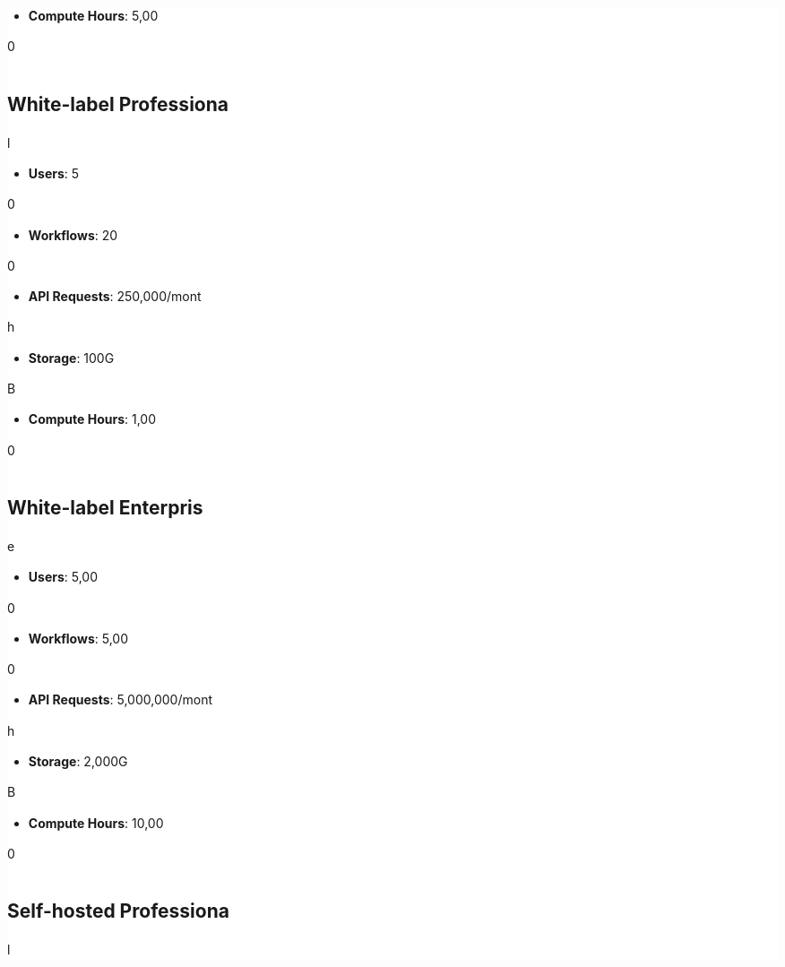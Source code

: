 - **Compute Hours**: 5,00

0

#

## White-label Professiona

l

- **Users**: 5

0

- **Workflows**: 20

0

- **API Requests**: 250,000/mont

h

- **Storage**: 100G

B

- **Compute Hours**: 1,00

0

#

## White-label Enterpris

e

- **Users**: 5,00

0

- **Workflows**: 5,00

0

- **API Requests**: 5,000,000/mont

h

- **Storage**: 2,000G

B

- **Compute Hours**: 10,00

0

#

## Self-hosted Professiona

l
